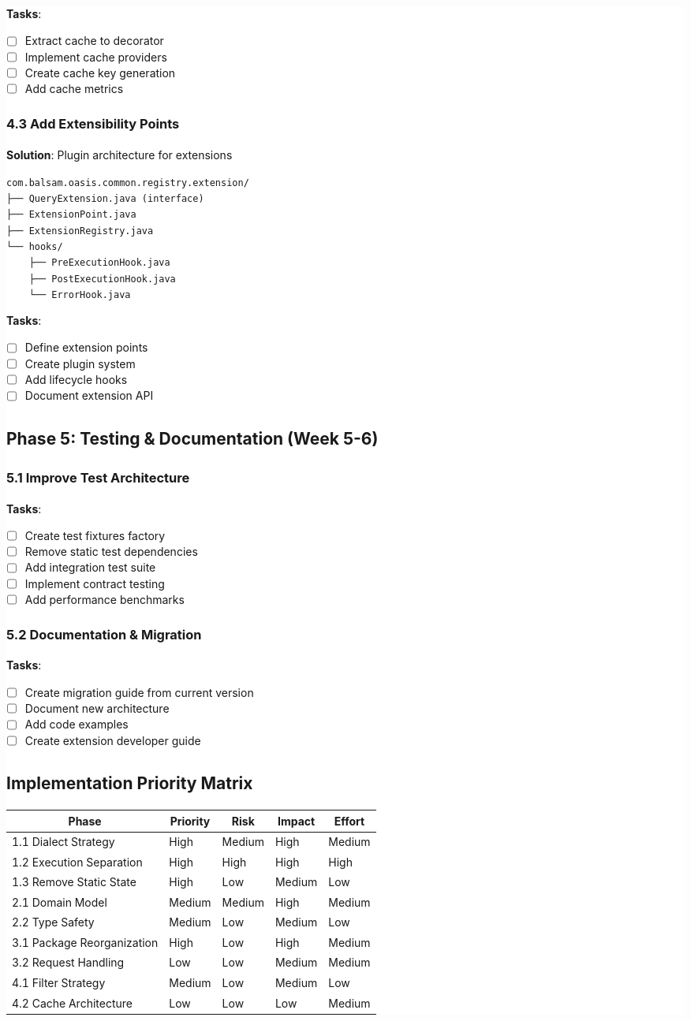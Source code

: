 **Tasks**:
- [ ] Extract cache to decorator
- [ ] Implement cache providers
- [ ] Create cache key generation
- [ ] Add cache metrics

### 4.3 Add Extensibility Points

**Solution**: Plugin architecture for extensions
```
com.balsam.oasis.common.registry.extension/
├── QueryExtension.java (interface)
├── ExtensionPoint.java
├── ExtensionRegistry.java
└── hooks/
    ├── PreExecutionHook.java
    ├── PostExecutionHook.java
    └── ErrorHook.java
```

**Tasks**:
- [ ] Define extension points
- [ ] Create plugin system
- [ ] Add lifecycle hooks
- [ ] Document extension API

## Phase 5: Testing & Documentation (Week 5-6)

### 5.1 Improve Test Architecture

**Tasks**:
- [ ] Create test fixtures factory
- [ ] Remove static test dependencies
- [ ] Add integration test suite
- [ ] Implement contract testing
- [ ] Add performance benchmarks

### 5.2 Documentation & Migration

**Tasks**:
- [ ] Create migration guide from current version
- [ ] Document new architecture
- [ ] Add code examples
- [ ] Create extension developer guide

## Implementation Priority Matrix

| Phase | Priority | Risk | Impact | Effort |
|-------|----------|------|--------|---------|
| 1.1 Dialect Strategy | High | Medium | High | Medium |
| 1.2 Execution Separation | High | High | High | High |
| 1.3 Remove Static State | High | Low | Medium | Low |
| 2.1 Domain Model | Medium | Medium | High | Medium |
| 2.2 Type Safety | Medium | Low | Medium | Low |
| 3.1 Package Reorganization | High | Low | High | Medium |
| 3.2 Request Handling | Low | Low | Medium | Medium |
| 4.1 Filter Strategy | Medium | Low | Medium | Low |
| 4.2 Cache Architecture | Low | Low | Low | Medium |